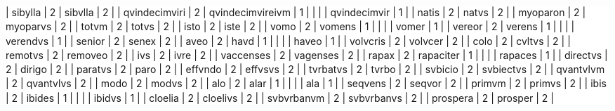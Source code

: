 | sibylla         | 2            | sibvlla             | 2               |
| qvindecimviri   | 2            | qvindecimvireivm    | 1               |
|                 |              | qvindecimvir        | 1               |
| natis           | 2            | natvs               | 2               |
| myoparon        | 2            | myoparvs            | 2               |
| totvm           | 2            | totvs               | 2               |
| isto            | 2            | iste                | 2               |
| vomo            | 2            | vomens              | 1               |
|                 |              | vomer               | 1               |
| vereor          | 2            | verens              | 1               |
|                 |              | verendvs            | 1               |
| senior          | 2            | senex               | 2               |
| aveo            | 2            | havd                | 1               |
|                 |              | haveo               | 1               |
| volvcris        | 2            | volvcer             | 2               |
| colo            | 2            | cvltvs              | 2               |
| remotvs         | 2            | removeo             | 2               |
| ivs             | 2            | ivre                | 2               |
| vaccenses       | 2            | vagenses            | 2               |
| rapax           | 2            | rapaciter           | 1               |
|                 |              | rapaces             | 1               |
| directvs        | 2            | dirigo              | 2               |
| paratvs         | 2            | paro                | 2               |
| effvndo         | 2            | effvsvs             | 2               |
| tvrbatvs        | 2            | tvrbo               | 2               |
| svbicio         | 2            | svbiectvs           | 2               |
| qvantvlvm       | 2            | qvantvlvs           | 2               |
| modo            | 2            | modvs               | 2               |
| alo             | 2            | alar                | 1               |
|                 |              | ala                 | 1               |
| seqvens         | 2            | seqvor              | 2               |
| primvm          | 2            | primvs              | 2               |
| ibis            | 2            | ibides              | 1               |
|                 |              | ibidvs              | 1               |
| cloelia         | 2            | cloelivs            | 2               |
| svbvrbanvm      | 2            | svbvrbanvs          | 2               |
| prospera        | 2            | prosper             | 2               |